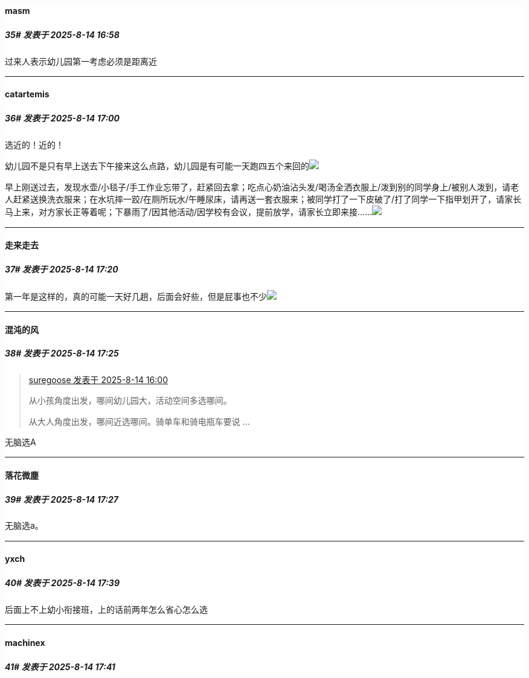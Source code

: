 ####  masm  
##### 35#       发表于 2025-8-14 16:58

过来人表示幼儿园第一考虑必须是距离近

*****

####  catartemis  
##### 36#       发表于 2025-8-14 17:00

选近的！近的！

幼儿园不是只有早上送去下午接来这么点路，幼儿园是有可能一天跑四五个来回的<img src="https://static.stage1st.com/image/smiley/face2017/001.png" referrerpolicy="no-referrer">

早上刚送过去，发现水壶/小毯子/手工作业忘带了，赶紧回去拿；吃点心奶油沾头发/喝汤全洒衣服上/泼到别的同学身上/被别人泼到，请老人赶紧送换洗衣服来；在水坑摔一跤/在厕所玩水/午睡尿床，请再送一套衣服来；被同学打了一下皮破了/打了同学一下指甲划开了，请家长马上来，对方家长正等着呢；下暴雨了/因其他活动/因学校有会议，提前放学，请家长立即来接……<img src="https://static.stage1st.com/image/smiley/face2017/037.png" referrerpolicy="no-referrer">

*****

####  走来走去  
##### 37#       发表于 2025-8-14 17:20

第一年是这样的，真的可能一天好几趟，后面会好些，但是屁事也不少<img src="https://static.stage1st.com/image/smiley/face2017/004.gif" referrerpolicy="no-referrer">

*****

####  混沌的风  
##### 38#       发表于 2025-8-14 17:25

<blockquote><a href="httphttps://stage1st.com/2b/forum.php?mod=redirect&amp;goto=findpost&amp;pid=68265096&amp;ptid=2259214" target="_blank">suregoose 发表于 2025-8-14 16:00</a>

从小孩角度出发，哪间幼儿园大，活动空间多选哪间。

从大人角度出发，哪间近选哪间。骑单车和骑电瓶车要说 ...</blockquote>
无脑选A

*****

####  落花微塵  
##### 39#       发表于 2025-8-14 17:27

无脑选a。

*****

####  yxch  
##### 40#       发表于 2025-8-14 17:39

后面上不上幼小衔接班，上的话前两年怎么省心怎么选


*****

####  machinex  
##### 41#       发表于 2025-8-14 17:41
